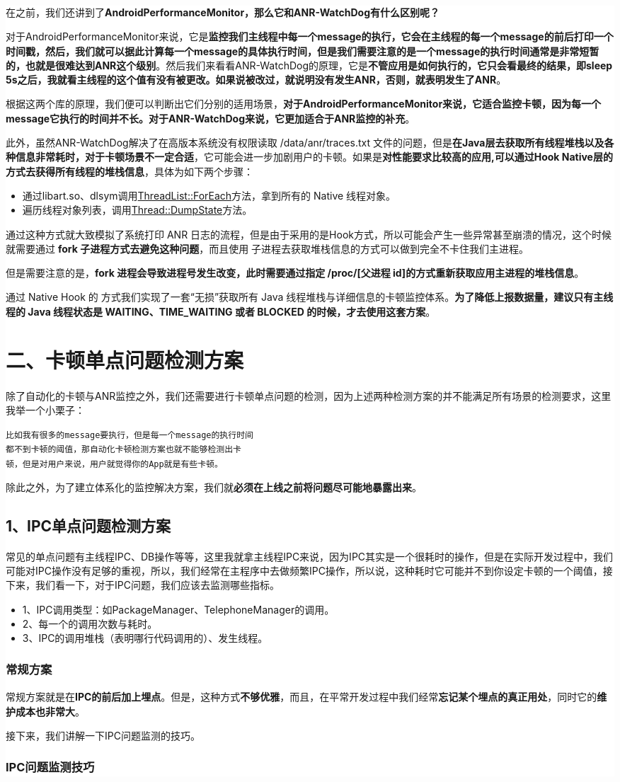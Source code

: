 在之前，我们还讲到了**AndroidPerformanceMonitor，那么它和ANR-WatchDog有什么区别呢？**

对于AndroidPerformanceMonitor来说，它是**监控我们主线程中每一个message的执行，它会在主线程的每一个message的前后打印一个时间戳，然后，我们就可以据此计算每一个message的具体执行时间，但是我们需要注意的是一个message的执行时间通常是非常短暂的，也就是很难达到ANR这个级别**。然后我们来看看ANR-WatchDog的原理，它是**不管应用是如何执行的，它只会看最终的结果，即sleep 5s之后，我就看主线程的这个值有没有被更改。如果说被改过，就说明没有发生ANR，否则，就表明发生了ANR**。

根据这两个库的原理，我们便可以判断出它们分别的适用场景，**对于AndroidPerformanceMonitor来说，它适合监控卡顿，因为每一个message它执行的时间并不长。对于ANR-WatchDog来说，它更加适合于ANR监控的补充**。

此外，虽然ANR-WatchDog解决了在高版本系统没有权限读取 /data/anr/traces.txt 文件的问题，但是**在Java层去获取所有线程堆栈以及各种信息非常耗时，对于卡顿场景不一定合适**，它可能会进一步加剧用户的卡顿。如果是**对性能要求比较高的应用,可以通过Hook Native层的方式去获得所有线程的堆栈信息**，具体为如下两个步骤：


- 通过libart.so、dlsym调用[ThreadList::ForEach](http://androidxref.com/9.0.0_r3/xref/art/runtime/thread_list.cc#1501)方法，拿到所有的 Native 线程对象。
- 遍历线程对象列表，调用[Thread::DumpState](http://androidxref.com/9.0.0_r3/xref/art/runtime/thread.cc#1615)方法。


通过这种方式就大致模拟了系统打印 ANR 日志的流程，但是由于采用的是Hook方式，所以可能会产生一些异常甚至崩溃的情况，这个时候就需要通过 **fork 子进程方式去避免这种问题**，而且使用 子进程去获取堆栈信息的方式可以做到完全不卡住我们主进程。

但是需要注意的是，**fork 进程会导致进程号发生改变，此时需要通过指定 /proc/[父进程 id]的方式重新获取应用主进程的堆栈信息**。

通过 Native Hook 的 方式我们实现了一套“无损”获取所有 Java 线程堆栈与详细信息的卡顿监控体系。**为了降低上报数据量，建议只有主线程的 Java 线程状态是 WAITING、TIME_WAITING 或者 BLOCKED 的时候，才去使用这套方案**。


# 二、卡顿单点问题检测方案

除了自动化的卡顿与ANR监控之外，我们还需要进行卡顿单点问题的检测，因为上述两种检测方案的并不能满足所有场景的检测要求，这里我举一个小栗子：

    比如我有很多的message要执行，但是每一个message的执行时间
    都不到卡顿的阈值，那自动化卡顿检测方案也就不能够检测出卡
    顿，但是对用户来说，用户就觉得你的App就是有些卡顿。


除此之外，为了建立体系化的监控解决方案，我们就**必须在上线之前将问题尽可能地暴露出来**。


## 1、IPC单点问题检测方案

常见的单点问题有主线程IPC、DB操作等等，这里我就拿主线程IPC来说，因为IPC其实是一个很耗时的操作，但是在实际开发过程中，我们可能对IPC操作没有足够的重视，所以，我们经常在主程序中去做频繁IPC操作，所以说，这种耗时它可能并不到你设定卡顿的一个阈值，接下来，我们看一下，对于IPC问题，我们应该去监测哪些指标。

- 1、IPC调用类型：如PackageManager、TelephoneManager的调用。
- 2、每一个的调用次数与耗时。
- 3、IPC的调用堆栈（表明哪行代码调用的）、发生线程。


### 常规方案

常规方案就是在**IPC的前后加上埋点**。但是，这种方式**不够优雅**，而且，在平常开发过程中我们经常**忘记某个埋点的真正用处**，同时它的**维护成本也非常大**。

接下来，我们讲解一下IPC问题监测的技巧。


### IPC问题监测技巧
